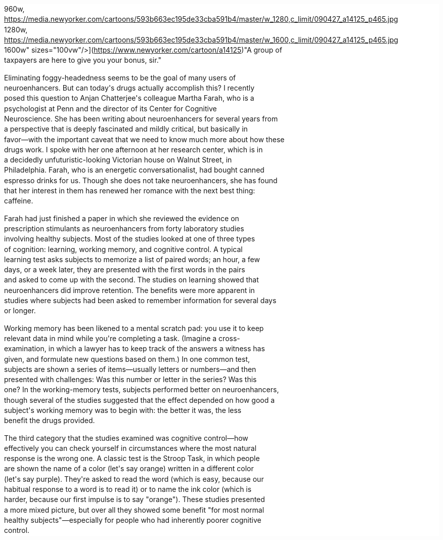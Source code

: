 960w,  
https://media.newyorker.com/cartoons/593b663ec195de33cba591b4/master/w_1280,c_limit/090427_a14125_p465.jpg  
1280w,  
https://media.newyorker.com/cartoons/593b663ec195de33cba591b4/master/w_1600,c_limit/090427_a14125_p465.jpg  
1600w" sizes="100vw"/>](https://www.newyorker.com/cartoon/a14125)"A group of  
taxpayers are here to give you your bonus, sir."

Eliminating foggy-headedness seems to be the goal of many users of  
neuroenhancers. But can today's drugs actually accomplish this? I recently  
posed this question to Anjan Chatterjee's colleague Martha Farah, who is a  
psychologist at Penn and the director of its Center for Cognitive  
Neuroscience. She has been writing about neuroenhancers for several years from  
a perspective that is deeply fascinated and mildly critical, but basically in  
favor—with the important caveat that we need to know much more about how these  
drugs work. I spoke with her one afternoon at her research center, which is in  
a decidedly unfuturistic-looking Victorian house on Walnut Street, in  
Philadelphia. Farah, who is an energetic conversationalist, had bought canned  
espresso drinks for us. Though she does not take neuroenhancers, she has found  
that her interest in them has renewed her romance with the next best thing:  
caffeine.

Farah had just finished a paper in which she reviewed the evidence on  
prescription stimulants as neuroenhancers from forty laboratory studies  
involving healthy subjects. Most of the studies looked at one of three types  
of cognition: learning, working memory, and cognitive control. A typical  
learning test asks subjects to memorize a list of paired words; an hour, a few  
days, or a week later, they are presented with the first words in the pairs  
and asked to come up with the second. The studies on learning showed that  
neuroenhancers did improve retention. The benefits were more apparent in  
studies where subjects had been asked to remember information for several days  
or longer.

Working memory has been likened to a mental scratch pad: you use it to keep  
relevant data in mind while you're completing a task. (Imagine a cross-  
examination, in which a lawyer has to keep track of the answers a witness has  
given, and formulate new questions based on them.) In one common test,  
subjects are shown a series of items—usually letters or numbers—and then  
presented with challenges: Was this number or letter in the series? Was this  
one? In the working-memory tests, subjects performed better on neuroenhancers,  
though several of the studies suggested that the effect depended on how good a  
subject's working memory was to begin with: the better it was, the less  
benefit the drugs provided.

The third category that the studies examined was cognitive control—how  
effectively you can check yourself in circumstances where the most natural  
response is the wrong one. A classic test is the Stroop Task, in which people  
are shown the name of a color (let's say orange) written in a different color  
(let's say purple). They're asked to read the word (which is easy, because our  
habitual response to a word is to read it) or to name the ink color (which is  
harder, because our first impulse is to say "orange"). These studies presented  
a more mixed picture, but over all they showed some benefit "for most normal  
healthy subjects"—especially for people who had inherently poorer cognitive  
control.
